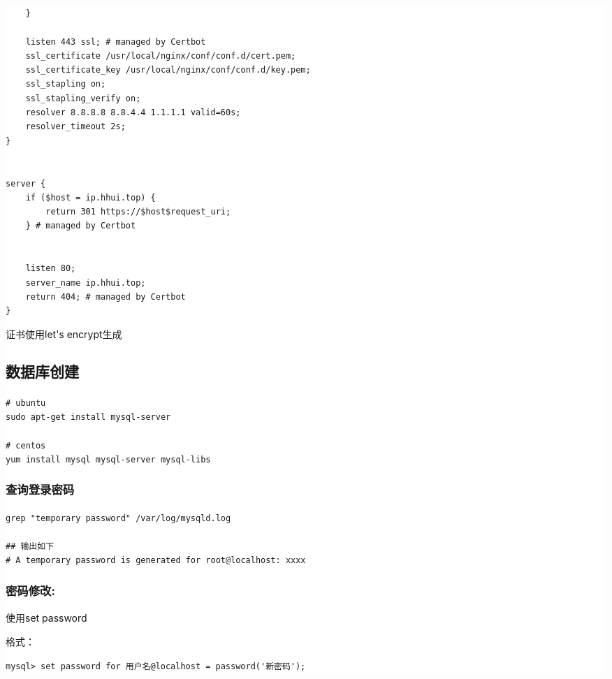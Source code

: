```
    }

    listen 443 ssl; # managed by Certbot
    ssl_certificate /usr/local/nginx/conf/conf.d/cert.pem;
    ssl_certificate_key /usr/local/nginx/conf/conf.d/key.pem;
    ssl_stapling on;
    ssl_stapling_verify on;
    resolver 8.8.8.8 8.8.4.4 1.1.1.1 valid=60s;
    resolver_timeout 2s;
}


server {
    if ($host = ip.hhui.top) {
        return 301 https://$host$request_uri;
    } # managed by Certbot


    listen 80;
    server_name ip.hhui.top;
    return 404; # managed by Certbot
}
```

证书使用let's encrypt生成

## 数据库创建

```
# ubuntu
sudo apt-get install mysql-server

# centos
yum install mysql mysql-server mysql-libs
```
### 查询登录密码
```
grep "temporary password" /var/log/mysqld.log

## 输出如下
# A temporary password is generated for root@localhost: xxxx
```

### 密码修改:

使用set password

格式：

```
mysql> set password for 用户名@localhost = password('新密码');
```
